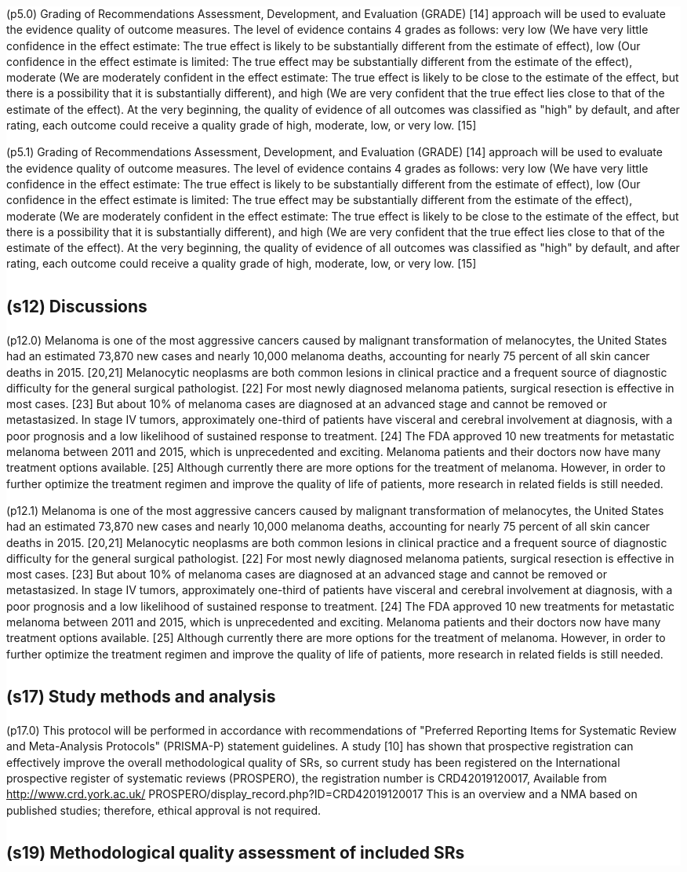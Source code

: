 (p5.0) Grading of Recommendations Assessment, Development, and Evaluation (GRADE) [14] approach will be used to evaluate the evidence quality of outcome measures. The level of evidence contains 4 grades as follows: very low (We have very little confidence in the effect estimate: The true effect is likely to be substantially different from the estimate of effect), low (Our confidence in the effect estimate is limited: The true effect may be substantially different from the estimate of the effect), moderate (We are moderately confident in the effect estimate: The true effect is likely to be close to the estimate of the effect, but there is a possibility that it is substantially different), and high (We are very confident that the true effect lies close to that of the estimate of the effect). At the very beginning, the quality of evidence of all outcomes was classified as "high" by default, and after rating, each outcome could receive a quality grade of high, moderate, low, or very low. [15] 

(p5.1) Grading of Recommendations Assessment, Development, and Evaluation (GRADE) [14] approach will be used to evaluate the evidence quality of outcome measures. The level of evidence contains 4 grades as follows: very low (We have very little confidence in the effect estimate: The true effect is likely to be substantially different from the estimate of effect), low (Our confidence in the effect estimate is limited: The true effect may be substantially different from the estimate of the effect), moderate (We are moderately confident in the effect estimate: The true effect is likely to be close to the estimate of the effect, but there is a possibility that it is substantially different), and high (We are very confident that the true effect lies close to that of the estimate of the effect). At the very beginning, the quality of evidence of all outcomes was classified as "high" by default, and after rating, each outcome could receive a quality grade of high, moderate, low, or very low. [15] 
## (s12) Discussions
(p12.0) Melanoma is one of the most aggressive cancers caused by malignant transformation of melanocytes, the United States had an estimated 73,870 new cases and nearly 10,000 melanoma deaths, accounting for nearly 75 percent of all skin cancer deaths in 2015. [20,21] Melanocytic neoplasms are both common lesions in clinical practice and a frequent source of diagnostic difficulty for the general surgical pathologist. [22] For most newly diagnosed melanoma patients, surgical resection is effective in most cases. [23] But about 10% of melanoma cases are diagnosed at an advanced stage and cannot be removed or metastasized. In stage IV tumors, approximately one-third of patients have visceral and cerebral involvement at diagnosis, with a poor prognosis and a low likelihood of sustained response to treatment. [24] The FDA approved 10 new treatments for metastatic melanoma between 2011 and 2015, which is unprecedented and exciting. Melanoma patients and their doctors now have many treatment options available. [25] Although currently there are more options for the treatment of melanoma. However, in order to further optimize the treatment regimen and improve the quality of life of patients, more research in related fields is still needed.

(p12.1) Melanoma is one of the most aggressive cancers caused by malignant transformation of melanocytes, the United States had an estimated 73,870 new cases and nearly 10,000 melanoma deaths, accounting for nearly 75 percent of all skin cancer deaths in 2015. [20,21] Melanocytic neoplasms are both common lesions in clinical practice and a frequent source of diagnostic difficulty for the general surgical pathologist. [22] For most newly diagnosed melanoma patients, surgical resection is effective in most cases. [23] But about 10% of melanoma cases are diagnosed at an advanced stage and cannot be removed or metastasized. In stage IV tumors, approximately one-third of patients have visceral and cerebral involvement at diagnosis, with a poor prognosis and a low likelihood of sustained response to treatment. [24] The FDA approved 10 new treatments for metastatic melanoma between 2011 and 2015, which is unprecedented and exciting. Melanoma patients and their doctors now have many treatment options available. [25] Although currently there are more options for the treatment of melanoma. However, in order to further optimize the treatment regimen and improve the quality of life of patients, more research in related fields is still needed.
## (s17) Study methods and analysis
(p17.0) This protocol will be performed in accordance with recommendations of "Preferred Reporting Items for Systematic Review and Meta-Analysis Protocols" (PRISMA-P) statement guidelines. A study [10] has shown that prospective registration can effectively improve the overall methodological quality of SRs, so current study has been registered on the International prospective register of systematic reviews (PROSPERO), the registration number is CRD42019120017, Available from http://www.crd.york.ac.uk/ PROSPERO/display_record.php?ID=CRD42019120017 This is an overview and a NMA based on published studies; therefore, ethical approval is not required.
## (s19) Methodological quality assessment of included SRs